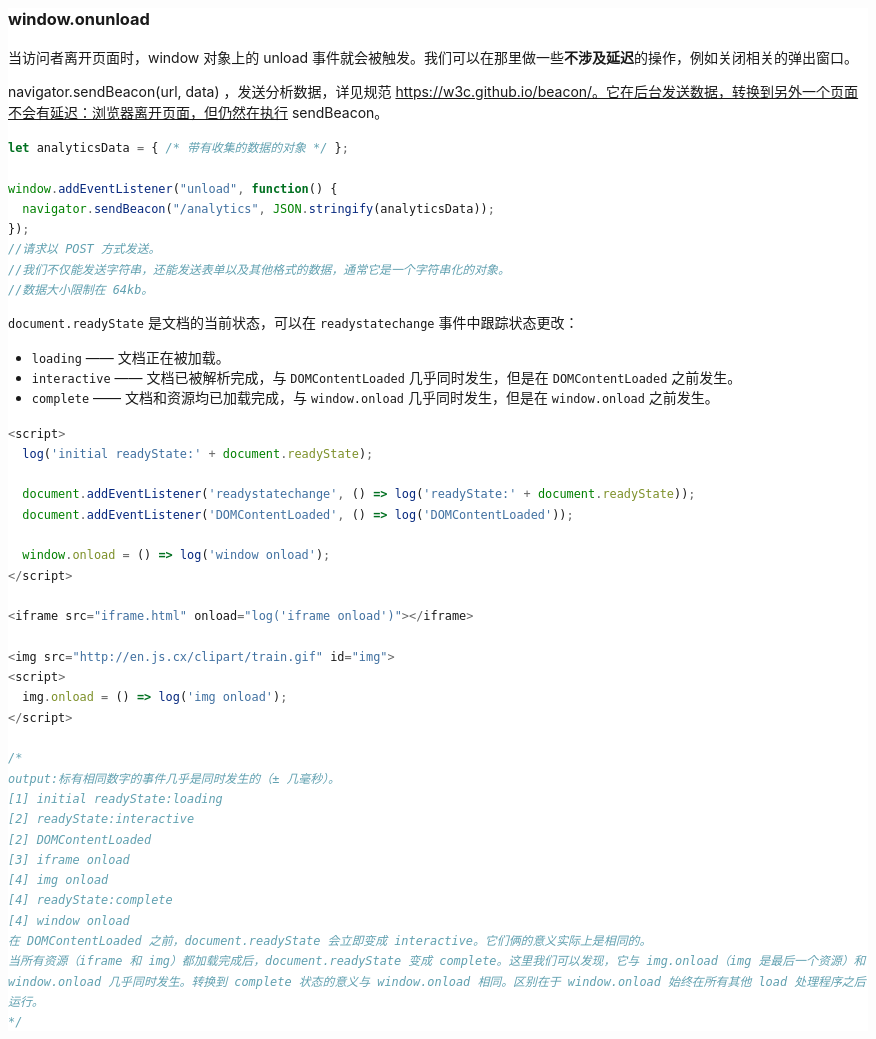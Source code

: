 ### window.onunload

当访问者离开页面时，window 对象上的 unload 事件就会被触发。我们可以在那里做一些**不涉及延迟**的操作，例如关闭相关的弹出窗口。

navigator.sendBeacon(url, data) ，发送分析数据，详见规范 <https://w3c.github.io/beacon/。它在后台发送数据，转换到另外一个页面不会有延迟：浏览器离开页面，但仍然在执行> sendBeacon。

```js
let analyticsData = { /* 带有收集的数据的对象 */ };

window.addEventListener("unload", function() {
  navigator.sendBeacon("/analytics", JSON.stringify(analyticsData));
});
//请求以 POST 方式发送。
//我们不仅能发送字符串，还能发送表单以及其他格式的数据，通常它是一个字符串化的对象。
//数据大小限制在 64kb。
```

`document.readyState` 是文档的当前状态，可以在 `readystatechange` 事件中跟踪状态更改：

- `loading` —— 文档正在被加载。
- `interactive` —— 文档已被解析完成，与 `DOMContentLoaded` 几乎同时发生，但是在 `DOMContentLoaded` 之前发生。
- `complete` —— 文档和资源均已加载完成，与 `window.onload` 几乎同时发生，但是在 `window.onload` 之前发生。

```js
<script>
  log('initial readyState:' + document.readyState);

  document.addEventListener('readystatechange', () => log('readyState:' + document.readyState));
  document.addEventListener('DOMContentLoaded', () => log('DOMContentLoaded'));

  window.onload = () => log('window onload');
</script>

<iframe src="iframe.html" onload="log('iframe onload')"></iframe>

<img src="http://en.js.cx/clipart/train.gif" id="img">
<script>
  img.onload = () => log('img onload');
</script>

/*
output:标有相同数字的事件几乎是同时发生的（± 几毫秒）。
[1] initial readyState:loading
[2] readyState:interactive
[2] DOMContentLoaded
[3] iframe onload
[4] img onload
[4] readyState:complete
[4] window onload
在 DOMContentLoaded 之前，document.readyState 会立即变成 interactive。它们俩的意义实际上是相同的。
当所有资源（iframe 和 img）都加载完成后，document.readyState 变成 complete。这里我们可以发现，它与 img.onload（img 是最后一个资源）和 window.onload 几乎同时发生。转换到 complete 状态的意义与 window.onload 相同。区别在于 window.onload 始终在所有其他 load 处理程序之后运行。
*/
```

